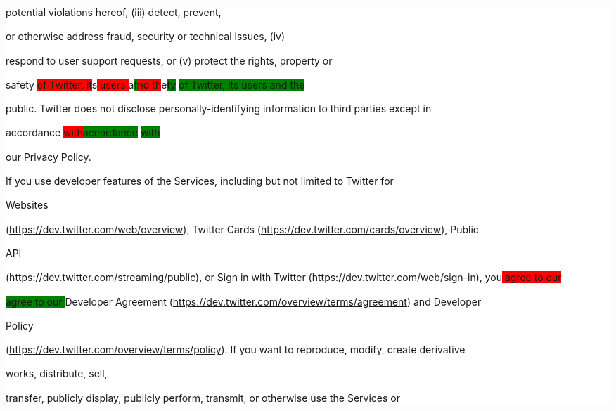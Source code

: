 
</span>potential violations hereof, (iii) detect, prevent,<span style="background-color: green;"> </span><span style="background-color: red;">


</span>or otherwise address fraud, security or technical issues, (iv)<span style="background-color: red;"> </span><span style="background-color: green;">


</span>respond to user support requests, or (v) protect the rights, property or<span style="background-color: red;">


safety</span> <span style="background-color: red;">of Twitter, it</span>s<span style="background-color: red;"> users </span>a<span style="background-color: green;">f</span><span style="background-color: red;">nd th</span>e<span style="background-color: green;">ty</span> <span style="background-color: green;">of Twitter, its users and the


</span>public. Twitter does not disclose personally-identifying information to third parties except in<span style="background-color: red;">


accordance</span> <span style="background-color: red;">with</span><span style="background-color: green;">accordance</span> <span style="background-color: green;">with


</span>our Privacy Policy.


<span style="background-color: red;">
</span>If you use developer features of the Services, including but not limited to Twitter for<span style="background-color: red;"> </span><span style="background-color: green;">


</span>Websites<span style="background-color: green;"> </span><span style="background-color: red;">


</span>(https://dev.twitter.com/web/overview), Twitter Cards (https://dev.twitter.com/cards/overview), Public<span style="background-color: red;"> </span><span style="background-color: green;">


</span>API<span style="background-color: green;"> </span><span style="background-color: red;">


</span>(https://dev.twitter.com/streaming/public), or Sign in with Twitter (https://dev.twitter.com/web/sign-in), you<span style="background-color: red;"> agree to our</span>


<span style="background-color: green;">agree to our </span>Developer Agreement (https://dev.twitter.com/overview/terms/agreement) and Developer<span style="background-color: red;"> </span><span style="background-color: green;">


</span>Policy<span style="background-color: green;"> </span><span style="background-color: red;">


</span>(https://dev.twitter.com/overview/terms/policy). If you want to reproduce, modify, create derivative<span style="background-color: red;"> </span><span style="background-color: green;">


</span>works, distribute, sell,<span style="background-color: green;"> </span><span style="background-color: red;">


</span>transfer, publicly display, publicly perform, transmit, or otherwise use the Services or<span style="background-color: red;"> </span><span style="background-color: green;">
